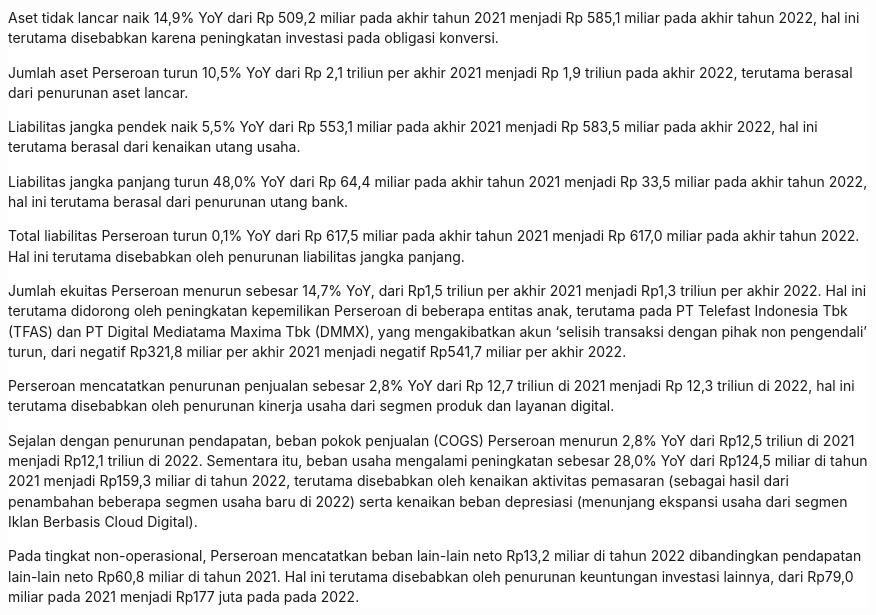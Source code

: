 Aset tidak lancar naik 14,9% YoY dari Rp 509,2 miliar
pada akhir tahun 2021 menjadi Rp 585,1 miliar pada
akhir tahun 2022, hal ini terutama disebabkan karena
peningkatan investasi pada obligasi konversi.

Jumlah aset Perseroan turun 10,5% YoY dari Rp 2,1
triliun per akhir 2021 menjadi Rp 1,9 triliun pada akhir
2022, terutama berasal dari penurunan aset lancar.

Liabilitas jangka pendek naik 5,5% YoY dari Rp 553,1
miliar pada akhir 2021 menjadi Rp 583,5 miliar pada akhir
2022, hal ini terutama berasal dari kenaikan utang usaha.

Liabilitas jangka panjang turun 48,0% YoY dari Rp
64,4 miliar pada akhir tahun 2021 menjadi Rp 33,5 miliar
pada akhir tahun 2022, hal ini terutama berasal dari
penurunan utang bank.

Total liabilitas Perseroan turun 0,1% YoY dari Rp 617,5
miliar pada akhir tahun 2021 menjadi Rp 617,0 miliar
pada akhir tahun 2022. Hal ini terutama disebabkan oleh
penurunan liabilitas jangka panjang.

Jumlah ekuitas Perseroan menurun sebesar 14,7% YoY,
dari Rp1,5 triliun per akhir 2021 menjadi Rp1,3 triliun per
akhir 2022. Hal ini terutama didorong oleh peningkatan
kepemilikan Perseroan di beberapa entitas anak, terutama
pada PT Telefast Indonesia Tbk (TFAS) dan PT Digital
Mediatama Maxima Tbk (DMMX), yang mengakibatkan
akun ‘selisih transaksi dengan pihak non pengendali’
turun, dari negatif Rp321,8 miliar per akhir 2021 menjadi
negatif Rp541,7 miliar per akhir 2022.

Perseroan mencatatkan penurunan penjualan sebesar
2,8% YoY dari Rp 12,7 triliun di 2021 menjadi Rp
12,3 triliun di 2022, hal ini terutama disebabkan oleh
penurunan kinerja usaha dari segmen produk dan layanan
digital.

Sejalan dengan penurunan pendapatan, beban pokok
penjualan (COGS) Perseroan menurun 2,8% YoY dari
Rp12,5 triliun di 2021 menjadi Rp12,1 triliun di 2022.
Sementara itu, beban usaha mengalami peningkatan
sebesar 28,0% YoY dari Rp124,5 miliar di tahun 2021
menjadi Rp159,3 miliar di tahun 2022, terutama
disebabkan oleh kenaikan aktivitas pemasaran (sebagai
hasil dari penambahan beberapa segmen usaha baru
di 2022) serta kenaikan beban depresiasi (menunjang
ekspansi usaha dari segmen Iklan Berbasis Cloud Digital).

Pada tingkat non-operasional, Perseroan mencatatkan
beban lain-lain neto Rp13,2 miliar di tahun 2022
dibandingkan pendapatan lain-lain neto Rp60,8 miliar di
tahun 2021. Hal ini terutama disebabkan oleh penurunan
keuntungan investasi lainnya, dari Rp79,0 miliar pada
2021 menjadi Rp177 juta pada pada 2022.
